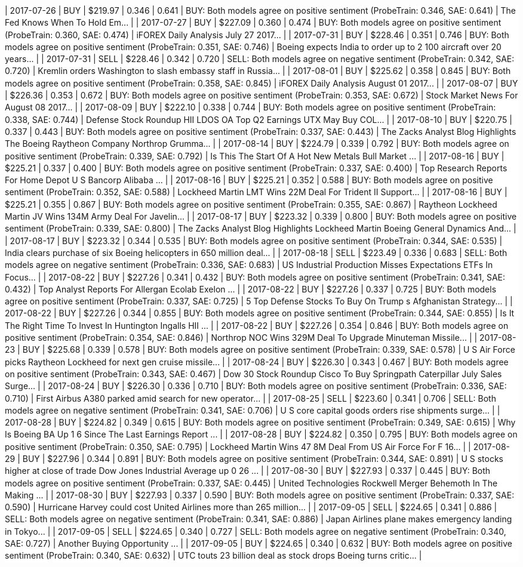 | 2017-07-26 | BUY | $219.97 | 0.346 | 0.641 | BUY: Both models agree on positive sentiment (ProbeTrain: 0.346, SAE: 0.641) | The Fed Knows When To Hold  Em... |
| 2017-07-27 | BUY | $227.09 | 0.360 | 0.474 | BUY: Both models agree on positive sentiment (ProbeTrain: 0.360, SAE: 0.474) | iFOREX Daily Analysis   July 27 2017... |
| 2017-07-31 | BUY | $228.46 | 0.351 | 0.746 | BUY: Both models agree on positive sentiment (ProbeTrain: 0.351, SAE: 0.746) | Boeing expects India to order up to 2 100 aircraft over 20 years... |
| 2017-07-31 | SELL | $228.46 | 0.342 | 0.720 | SELL: Both models agree on negative sentiment (ProbeTrain: 0.342, SAE: 0.720) | Kremlin orders Washington to slash embassy staff in Russia... |
| 2017-08-01 | BUY | $225.62 | 0.358 | 0.845 | BUY: Both models agree on positive sentiment (ProbeTrain: 0.358, SAE: 0.845) | iFOREX Daily Analysis   August 01 2017... |
| 2017-08-07 | BUY | $226.36 | 0.353 | 0.672 | BUY: Both models agree on positive sentiment (ProbeTrain: 0.353, SAE: 0.672) | Stock Market News For August 08  2017... |
| 2017-08-09 | BUY | $222.10 | 0.338 | 0.744 | BUY: Both models agree on positive sentiment (ProbeTrain: 0.338, SAE: 0.744) | Defense Stock Roundup  HII  LDOS  OA Top Q2 Earnings  UTX May Buy COL... |
| 2017-08-10 | BUY | $220.75 | 0.337 | 0.443 | BUY: Both models agree on positive sentiment (ProbeTrain: 0.337, SAE: 0.443) | The Zacks Analyst Blog Highlights  The Boeing  Raytheon Company  Northrop Grumma... |
| 2017-08-14 | BUY | $224.79 | 0.339 | 0.792 | BUY: Both models agree on positive sentiment (ProbeTrain: 0.339, SAE: 0.792) | Is This The Start Of A Hot New Metals Bull Market ... |
| 2017-08-16 | BUY | $225.21 | 0.337 | 0.400 | BUY: Both models agree on positive sentiment (ProbeTrain: 0.337, SAE: 0.400) | Top Research Reports For Home Depot  U S  Bancorp   Alibaba ... |
| 2017-08-16 | BUY | $225.21 | 0.352 | 0.588 | BUY: Both models agree on positive sentiment (ProbeTrain: 0.352, SAE: 0.588) | Lockheed Martin  LMT  Wins  22M Deal For Trident II Support... |
| 2017-08-16 | BUY | $225.21 | 0.355 | 0.867 | BUY: Both models agree on positive sentiment (ProbeTrain: 0.355, SAE: 0.867) | Raytheon Lockheed Martin JV Wins  134M Army Deal For Javelin... |
| 2017-08-17 | BUY | $223.32 | 0.339 | 0.800 | BUY: Both models agree on positive sentiment (ProbeTrain: 0.339, SAE: 0.800) | The Zacks Analyst Blog Highlights  Lockheed Martin  Boeing  General Dynamics And... |
| 2017-08-17 | BUY | $223.32 | 0.344 | 0.535 | BUY: Both models agree on positive sentiment (ProbeTrain: 0.344, SAE: 0.535) | India clears purchase of six Boeing helicopters in  650 million deal... |
| 2017-08-18 | SELL | $223.49 | 0.336 | 0.683 | SELL: Both models agree on negative sentiment (ProbeTrain: 0.336, SAE: 0.683) | US Industrial Production Misses Expectations  ETFs In Focus... |
| 2017-08-22 | BUY | $227.26 | 0.341 | 0.432 | BUY: Both models agree on positive sentiment (ProbeTrain: 0.341, SAE: 0.432) | Top Analyst Reports For Allergan  Ecolab   Exelon ... |
| 2017-08-22 | BUY | $227.26 | 0.337 | 0.725 | BUY: Both models agree on positive sentiment (ProbeTrain: 0.337, SAE: 0.725) | 5 Top Defense Stocks To Buy On Trump s Afghanistan Strategy... |
| 2017-08-22 | BUY | $227.26 | 0.344 | 0.855 | BUY: Both models agree on positive sentiment (ProbeTrain: 0.344, SAE: 0.855) | Is It The Right Time To Invest In Huntington Ingalls  HII  ... |
| 2017-08-22 | BUY | $227.26 | 0.354 | 0.846 | BUY: Both models agree on positive sentiment (ProbeTrain: 0.354, SAE: 0.846) | Northrop  NOC  Wins  329M Deal To Upgrade Minuteman Missile... |
| 2017-08-23 | BUY | $225.68 | 0.339 | 0.578 | BUY: Both models agree on positive sentiment (ProbeTrain: 0.339, SAE: 0.578) | U S  Air Force picks Raytheon  Lockheed for next gen cruise missile... |
| 2017-08-24 | BUY | $226.30 | 0.343 | 0.467 | BUY: Both models agree on positive sentiment (ProbeTrain: 0.343, SAE: 0.467) | Dow 30 Stock Roundup  Cisco To Buy Springpath  Caterpillar July Sales Surge... |
| 2017-08-24 | BUY | $226.30 | 0.336 | 0.710 | BUY: Both models agree on positive sentiment (ProbeTrain: 0.336, SAE: 0.710) | First Airbus A380 parked amid search for new operator... |
| 2017-08-25 | SELL | $223.60 | 0.341 | 0.706 | SELL: Both models agree on negative sentiment (ProbeTrain: 0.341, SAE: 0.706) | U S  core capital goods orders rise  shipments surge... |
| 2017-08-28 | BUY | $224.82 | 0.349 | 0.615 | BUY: Both models agree on positive sentiment (ProbeTrain: 0.349, SAE: 0.615) | Why Is Boeing  BA  Up 1 6  Since The Last Earnings Report ... |
| 2017-08-28 | BUY | $224.82 | 0.350 | 0.795 | BUY: Both models agree on positive sentiment (ProbeTrain: 0.350, SAE: 0.795) | Lockheed Martin Wins  47 8M Deal From US Air Force For F 16... |
| 2017-08-29 | BUY | $227.96 | 0.344 | 0.891 | BUY: Both models agree on positive sentiment (ProbeTrain: 0.344, SAE: 0.891) | U S  stocks higher at close of trade  Dow Jones Industrial Average up 0 26 ... |
| 2017-08-30 | BUY | $227.93 | 0.337 | 0.445 | BUY: Both models agree on positive sentiment (ProbeTrain: 0.337, SAE: 0.445) | United Technologies Rockwell Merger  Behemoth In The Making ... |
| 2017-08-30 | BUY | $227.93 | 0.337 | 0.590 | BUY: Both models agree on positive sentiment (ProbeTrain: 0.337, SAE: 0.590) | Hurricane Harvey could cost United Airlines more than  265 million... |
| 2017-09-05 | SELL | $224.65 | 0.341 | 0.886 | SELL: Both models agree on negative sentiment (ProbeTrain: 0.341, SAE: 0.886) | Japan Airlines plane makes emergency landing in Tokyo... |
| 2017-09-05 | SELL | $224.65 | 0.340 | 0.727 | SELL: Both models agree on negative sentiment (ProbeTrain: 0.340, SAE: 0.727) | Another Buying Opportunity ... |
| 2017-09-05 | BUY | $224.65 | 0.340 | 0.632 | BUY: Both models agree on positive sentiment (ProbeTrain: 0.340, SAE: 0.632) | UTC touts  23 billion deal as stock drops  Boeing turns critic... |